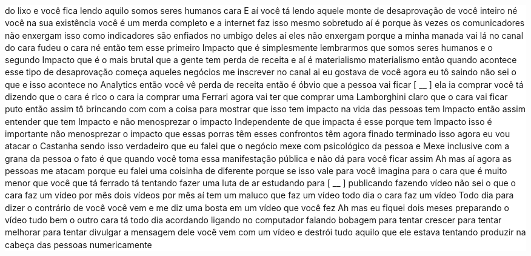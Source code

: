do lixo e você fica lendo aquilo somos
seres humanos cara E aí você tá lendo
aquele monte de desaprovação de você
inteiro né você na sua existência você é
um merda completo e a internet faz isso
mesmo sobretudo aí é porque às vezes os
comunicadores não enxergam isso como
indicadores são enfiados no umbigo deles
aí eles não enxergam porque a minha
manada vai lá no canal do cara fudeu o
cara né então
tem esse primeiro Impacto que é
simplesmente lembrarmos que somos seres
humanos e o segundo Impacto que é o mais
brutal que a gente tem perda de receita
e aí é materialismo materialismo então
quando acontece esse tipo de
desaprovação começa aqueles negócios me
inscrever no canal ai eu gostava de você
agora eu tô saindo não sei o que e isso
acontece no Analytics então você vê
perda de receita então é óbvio que a
pessoa vai ficar [ __ ] ela ia comprar
você tá dizendo que o cara é rico o cara
ia comprar uma Ferrari agora vai ter que
comprar uma Lamborghini claro que o cara
vai ficar puto então assim tô brincando
com com a coisa para mostrar que isso
tem impacto na vida das pessoas tem
Impacto então assim entender que tem
Impacto e não menosprezar o impacto
Independente de que impacta é esse
porque tem Impacto isso é importante não
menosprezar o impacto que essas porras
têm esses confrontos têm
agora
finado terminado isso
agora eu vou atacar o Castanha
sendo isso verdadeiro que eu falei que o
negócio mexe com psicológico da pessoa e
Mexe inclusive com a grana da pessoa
o fato é que quando você toma essa
manifestação pública e não dá para você
ficar assim Ah mas aí agora as pessoas
me atacam porque eu falei uma coisinha
de diferente porque se isso vale para
você imagina para o cara que é muito
menor que você que tá ferrado tá
tentando fazer uma luta de ar estudando
para [ __ ] publicando fazendo vídeo não
sei o que o cara faz um vídeo por mês
dois vídeos por mês aí tem um maluco que
faz um vídeo todo dia o cara faz um
vídeo Todo dia para dizer o contrário de
você você vem e me diz uma bosta em um
vídeo que você fez Ah mas eu fiquei dois
meses preparando o vídeo tudo bem o
outro cara tá todo dia acordando ligando
no computador falando bobagem para
tentar crescer para tentar melhorar para
tentar divulgar a mensagem dele você vem
com um vídeo e destrói tudo aquilo que
ele estava tentando produzir
na cabeça das pessoas numericamente